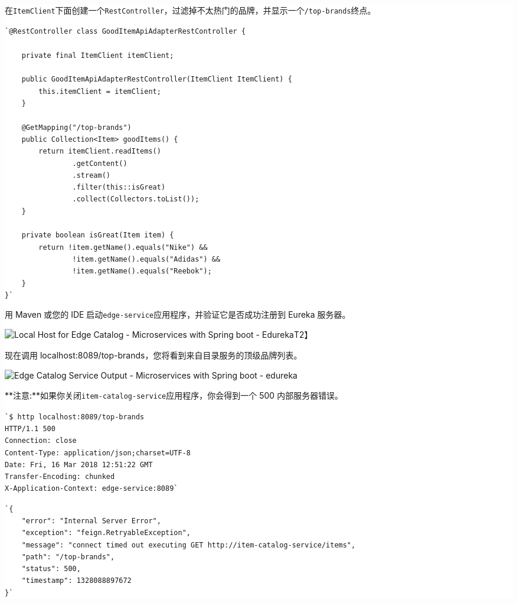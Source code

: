 在`ItemClient`下面创建一个`RestController`，过滤掉不太热门的品牌，并显示一个`/top-brands`终点。

```
`@RestController class GoodItemApiAdapterRestController {

    private final ItemClient itemClient;

    public GoodItemApiAdapterRestController(ItemClient ItemClient) {
        this.itemClient = itemClient;
    }

    @GetMapping("/top-brands")
    public Collection<Item> goodItems() {
        return itemClient.readItems()
                .getContent()
                .stream()
                .filter(this::isGreat)
                .collect(Collectors.toList());
    }

    private boolean isGreat(Item item) {
        return !item.getName().equals("Nike") &&
                !item.getName().equals("Adidas") &&
                !item.getName().equals("Reebok");
    }
}` 
```

用 Maven 或您的 IDE 启动`edge-service`应用程序，并验证它是否成功注册到 Eureka 服务器。

![Local Host for Edge Catalog - Microservices with Spring boot - Edureka](../Images/2db411981e942bd7e3d9641f4f4967dc.png)T2】

现在调用 localhost:8089/top-brands，您将看到来自目录服务的顶级品牌列表。

![Edge Catalog Service Output - Microservices with Spring boot - edureka](../Images/836e45606af9ad31d02d178ea2bab7bb.png)

**注意:**如果你关闭`item-catalog-service`应用程序，你会得到一个 500 内部服务器错误。

```
`$ http localhost:8089/top-brands
HTTP/1.1 500
Connection: close
Content-Type: application/json;charset=UTF-8
Date: Fri, 16 Mar 2018 12:51:22 GMT
Transfer-Encoding: chunked
X-Application-Context: edge-service:8089` 
```

```
`{
    "error": "Internal Server Error",
    "exception": "feign.RetryableException",
    "message": "connect timed out executing GET http://item-catalog-service/items",
    "path": "/top-brands",
    "status": 500,
    "timestamp": 1328088897672
}` 
```
